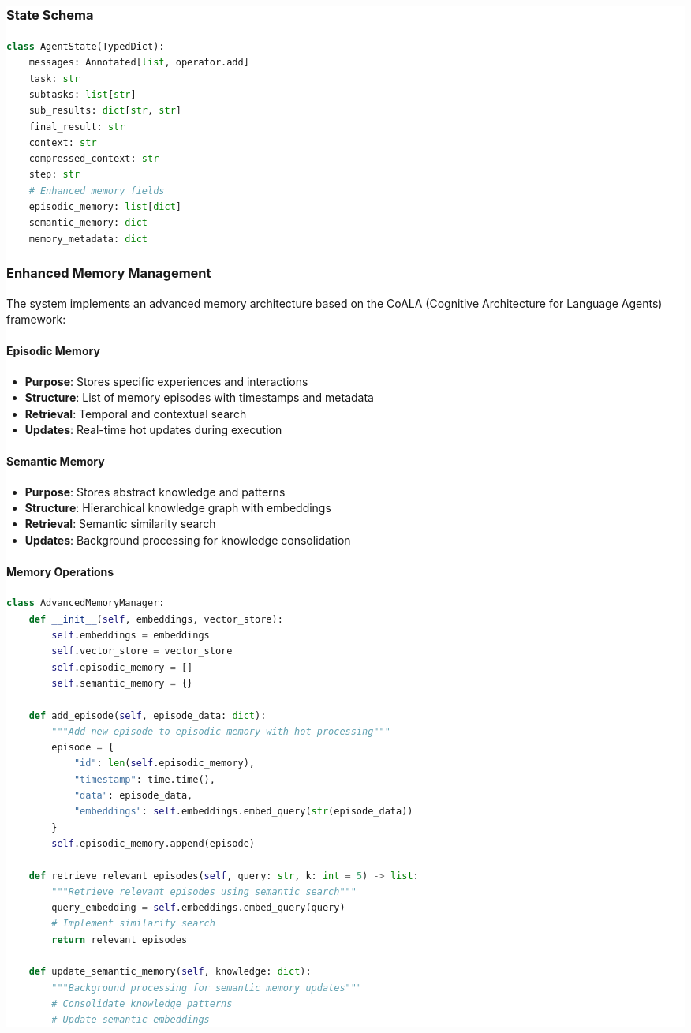 ### State Schema

```python
class AgentState(TypedDict):
    messages: Annotated[list, operator.add]
    task: str
    subtasks: list[str]
    sub_results: dict[str, str]
    final_result: str
    context: str
    compressed_context: str
    step: str
    # Enhanced memory fields
    episodic_memory: list[dict]
    semantic_memory: dict
    memory_metadata: dict
```

### Enhanced Memory Management

The system implements an advanced memory architecture based on the CoALA (Cognitive Architecture for Language Agents) framework:

#### Episodic Memory
- **Purpose**: Stores specific experiences and interactions
- **Structure**: List of memory episodes with timestamps and metadata
- **Retrieval**: Temporal and contextual search
- **Updates**: Real-time hot updates during execution

#### Semantic Memory
- **Purpose**: Stores abstract knowledge and patterns
- **Structure**: Hierarchical knowledge graph with embeddings
- **Retrieval**: Semantic similarity search
- **Updates**: Background processing for knowledge consolidation

#### Memory Operations

```python
class AdvancedMemoryManager:
    def __init__(self, embeddings, vector_store):
        self.embeddings = embeddings
        self.vector_store = vector_store
        self.episodic_memory = []
        self.semantic_memory = {}
        
    def add_episode(self, episode_data: dict):
        """Add new episode to episodic memory with hot processing"""
        episode = {
            "id": len(self.episodic_memory),
            "timestamp": time.time(),
            "data": episode_data,
            "embeddings": self.embeddings.embed_query(str(episode_data))
        }
        self.episodic_memory.append(episode)
        
    def retrieve_relevant_episodes(self, query: str, k: int = 5) -> list:
        """Retrieve relevant episodes using semantic search"""
        query_embedding = self.embeddings.embed_query(query)
        # Implement similarity search
        return relevant_episodes
        
    def update_semantic_memory(self, knowledge: dict):
        """Background processing for semantic memory updates"""
        # Consolidate knowledge patterns
        # Update semantic embeddings
```
